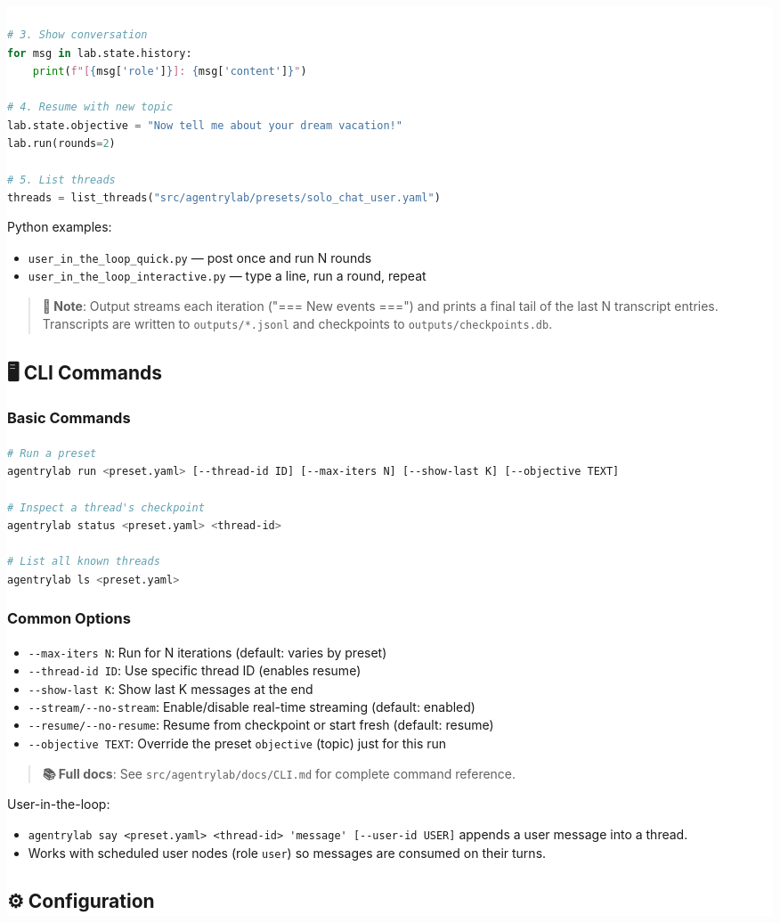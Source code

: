 ```python

# 3. Show conversation
for msg in lab.state.history:
    print(f"[{msg['role']}]: {msg['content']}")

# 4. Resume with new topic
lab.state.objective = "Now tell me about your dream vacation!"
lab.run(rounds=2)

# 5. List threads
threads = list_threads("src/agentrylab/presets/solo_chat_user.yaml")
```

Python examples:
- `user_in_the_loop_quick.py` — post once and run N rounds
- `user_in_the_loop_interactive.py` — type a line, run a round, repeat

> **📝 Note**: Output streams each iteration ("=== New events ===") and prints a final tail
> of the last N transcript entries. Transcripts are written to `outputs/*.jsonl`
> and checkpoints to `outputs/checkpoints.db`.

## 🖥️ CLI Commands

### Basic Commands
```bash
# Run a preset
agentrylab run <preset.yaml> [--thread-id ID] [--max-iters N] [--show-last K] [--objective TEXT]

# Inspect a thread's checkpoint
agentrylab status <preset.yaml> <thread-id>

# List all known threads
agentrylab ls <preset.yaml>
```

### Common Options
- `--max-iters N`: Run for N iterations (default: varies by preset)
- `--thread-id ID`: Use specific thread ID (enables resume)
- `--show-last K`: Show last K messages at the end
- `--stream/--no-stream`: Enable/disable real-time streaming (default: enabled)
- `--resume/--no-resume`: Resume from checkpoint or start fresh (default: resume)
- `--objective TEXT`: Override the preset `objective` (topic) just for this run

> **📚 Full docs**: See `src/agentrylab/docs/CLI.md` for complete command reference.

User-in-the-loop:
- `agentrylab say <preset.yaml> <thread-id> 'message' [--user-id USER]` appends a user message into a thread.
- Works with scheduled user nodes (role `user`) so messages are consumed on their turns.

## ⚙️ Configuration
